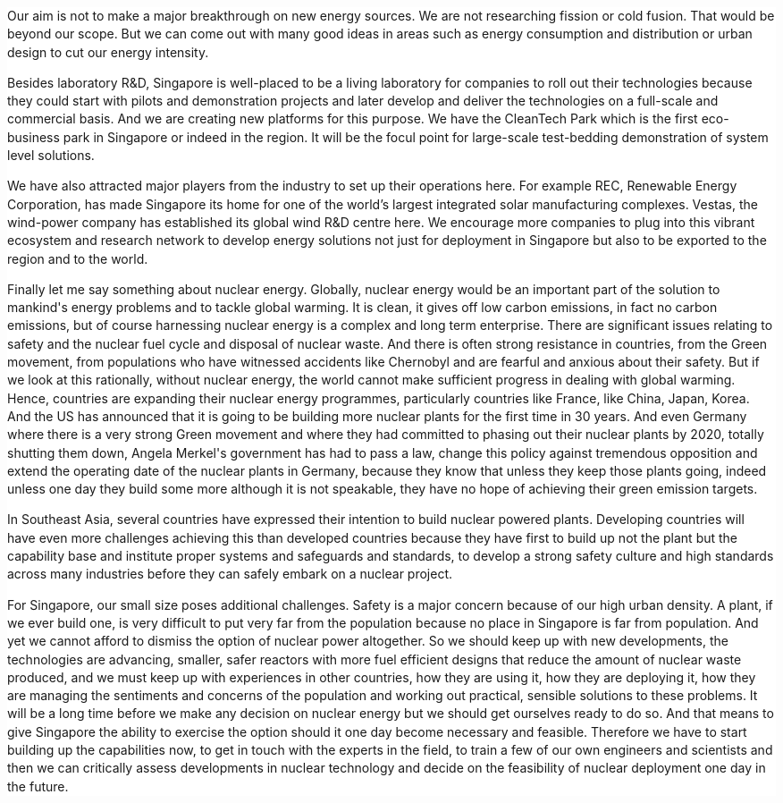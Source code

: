 Our aim is not to make a major breakthrough on new energy sources. We are not researching fission or cold fusion. That would be beyond our scope. But we can come out with many good ideas in areas such as energy consumption and distribution or urban design to cut our energy intensity.

Besides laboratory R&D, Singapore is well-placed to be a living laboratory for companies to roll out their technologies because they could start with pilots and demonstration projects and later develop and deliver the technologies on a full-scale and commercial basis. And we are creating new platforms for this purpose. We have the CleanTech Park which is the first eco-business park in Singapore or indeed in the region. It will be the focul point for large-scale test-bedding demonstration of system level solutions.

We have also attracted major players from the industry to set up their operations here. For example REC, Renewable Energy Corporation, has made Singapore its home for one of the world’s largest integrated solar manufacturing complexes. Vestas, the wind-power company has established its global wind R&D centre here. We encourage more companies to plug into this vibrant ecosystem and research network to develop energy solutions not just for deployment in Singapore but also to be exported to the region and to the world.

Finally let me say something about nuclear energy. Globally, nuclear energy would be an important part of the solution to mankind's energy problems and to tackle global warming. It is clean, it gives off low carbon emissions, in fact no carbon emissions, but of course harnessing nuclear energy is a complex and long term enterprise. There are significant issues relating to safety and the nuclear fuel cycle and disposal of nuclear waste. And there is often strong resistance in countries, from the Green movement, from populations who have witnessed accidents like Chernobyl and are fearful and anxious about their safety. But if we look at this rationally, without nuclear energy, the world cannot make sufficient progress in dealing with global warming. Hence, countries are expanding their nuclear energy programmes, particularly countries like France, like China, Japan, Korea. And the US has announced that it is going to be building more nuclear plants for the first time in 30 years. And even Germany where there is a very strong Green movement and where they had committed to phasing out their nuclear plants by 2020, totally shutting them down, Angela Merkel's government has had to pass a law, change this policy against tremendous opposition and extend the operating date of the nuclear plants in Germany, because they know that unless they keep those plants going, indeed unless one day they build some more although it is not speakable, they have no hope of achieving their green emission targets.

In Southeast Asia, several countries have expressed their intention to build nuclear powered plants. Developing countries will have even more challenges achieving this than developed countries because they have first to build up not the plant but the capability base and institute proper systems and safeguards and standards, to develop a strong safety culture and high standards across many industries before they can safely embark on a nuclear project.

For Singapore, our small size poses additional challenges. Safety is a major concern because of our high urban density. A plant, if we ever build one, is very difficult to put very far from the population because no place in Singapore is far from population. And yet we cannot afford to dismiss the option of nuclear power altogether. So we should keep up with new developments, the technologies are advancing, smaller, safer reactors with more fuel efficient designs that reduce the amount of nuclear waste produced, and we must keep up with experiences in other countries, how they are using it, how they are deploying it, how they are managing the sentiments and concerns of the population and working out practical, sensible solutions to these problems. It will be a long time before we make any decision on nuclear energy but we should get ourselves ready to do so. And that means to give Singapore the ability to exercise the option should it one day become necessary and feasible. Therefore we have to start building up the capabilities now, to get in touch with the experts in the field, to train a few of our own engineers and scientists and then we can critically assess developments in nuclear technology and decide on the feasibility of nuclear deployment one day in the future.
